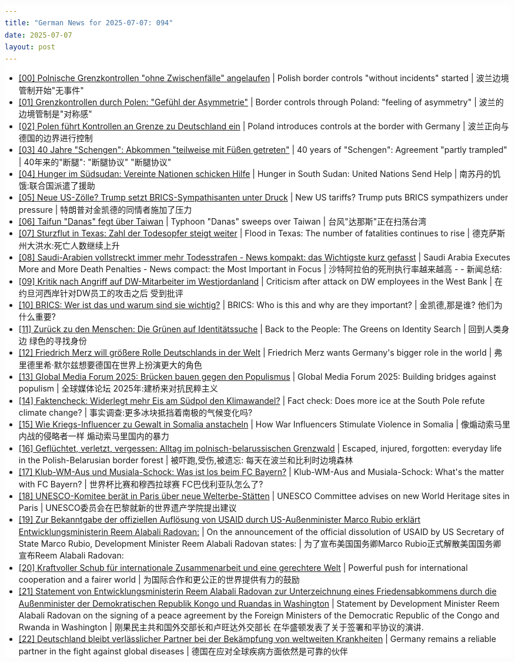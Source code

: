 ```yaml
---
title: "German News for 2025-07-07: 094"
date: 2025-07-07
layout: post
---
```


- [[00] Polnische Grenzkontrollen "ohne Zwischenfälle" angelaufen](#article-0) | Polish border controls "without incidents" started | 波兰边境管制开始"无事件"
- [[01] Grenzkontrollen durch Polen: "Gefühl der Asymmetrie"](#article-1) | Border controls through Poland: "feeling of asymmetry" | 波兰的边境管制是"对称感"
- [[02] Polen führt Kontrollen an Grenze zu Deutschland ein](#article-2) | Poland introduces controls at the border with Germany | 波兰正向与德国的边界进行控制
- [[03] 40 Jahre "Schengen": Abkommen "teilweise mit Füßen getreten"](#article-3) | 40 years of "Schengen": Agreement "partly trampled" | 40年来的"断腿": "断腿协议" "断腿协议"
- [[04] Hunger im Südsudan: Vereinte Nationen schicken Hilfe](#article-4) | Hunger in South Sudan: United Nations Send Help | 南苏丹的饥饿:联合国派遣了援助
- [[05] Neue US-Zölle? Trump setzt BRICS-Sympathisanten unter Druck](#article-5) | New US tariffs? Trump puts BRICS sympathizers under pressure | 特朗普对金凯德的同情者施加了压力
- [[06] Taifun "Danas" fegt über Taiwan](#article-6) | Typhoon "Danas" sweeps over Taiwan | 台风"达那斯"正在扫荡台湾
- [[07] Sturzflut in Texas: Zahl der Todesopfer steigt weiter](#article-7) | Flood in Texas: The number of fatalities continues to rise | 德克萨斯州大洪水:死亡人数继续上升
- [[08] Saudi-Arabien vollstreckt immer mehr Todesstrafen - News kompakt: das Wichtigste kurz gefasst](#article-8) | Saudi Arabia Executes More and More Death Penalties - News compact: the Most Important in Focus | 沙特阿拉伯的死刑执行率越来越高 - - 新闻总结:
- [[09] Kritik nach Angriff auf DW-Mitarbeiter im Westjordanland](#article-9) | Criticism after attack on DW employees in the West Bank | 在约旦河西岸针对DW员工的攻击之后 受到批评
- [[10] BRICS: Wer ist das und warum sind sie wichtig?](#article-10) | BRICS: Who is this and why are they important? | 金凯德,那是谁? 他们为什么重要?
- [[11] Zurück zu den Menschen: Die Grünen auf Identitätssuche](#article-11) | Back to the People: The Greens on Identity Search | 回到人类身边 绿色的寻找身份
- [[12] Friedrich Merz will größere Rolle Deutschlands in der Welt](#article-12) | Friedrich Merz wants Germany's bigger role in the world | 弗里德里希·默尔兹想要德国在世界上扮演更大的角色
- [[13] Global Media Forum 2025: Brücken bauen gegen den Populismus](#article-13) | Global Media Forum 2025: Building bridges against populism | 全球媒体论坛 2025年:建桥来对抗民粹主义
- [[14] Faktencheck: Widerlegt mehr Eis am Südpol den Klimawandel?](#article-14) | Fact check: Does more ice at the South Pole refute climate change? | 事实调查:更多冰块抵挡着南极的气候变化吗?
- [[15] Wie Kriegs-Influencer zu Gewalt in Somalia anstacheln](#article-15) | How War Influencers Stimulate Violence in Somalia | 像煽动索马里内战的侵略者一样 煽动索马里国内的暴力
- [[16] Geflüchtet, verletzt, vergessen: Alltag im polnisch-belarussischen Grenzwald](#article-16) | Escaped, injured, forgotten: everyday life in the Polish-Belarusian border forest | 被吓跑,受伤,被遗忘: 每天在波兰和比利时边境森林
- [[17] Klub-WM-Aus und Musiala-Schock: Was ist los beim FC Bayern?](#article-17) | Klub-WM-Aus and Musiala-Schock: What's the matter with FC Bayern? | 世界杯比赛和穆西拉球赛 FC巴伐利亚队怎么了?
- [[18] UNESCO-Komitee berät in Paris über neue Welterbe-Stätten](#article-18) | UNESCO Committee advises on new World Heritage sites in Paris | UNESCO委员会在巴黎就新的世界遗产学院提出建议
- [[19] Zur Bekanntgabe der offiziellen Auflösung von USAID durch US-Außenminister Marco Rubio erklärt Entwicklungsministerin Reem Alabali Radovan:](#article-19) | On the announcement of the official dissolution of USAID by US Secretary of State Marco Rubio, Development Minister Reem Alabali Radovan states: | 为了宣布美国国务卿Marco Rubio正式解散美国国务卿 宣布Reem Alabali Radovan:
- [[20] Kraftvoller Schub für internationale Zusammenarbeit und eine gerechtere Welt](#article-20) | Powerful push for international cooperation and a fairer world | 为国际合作和更公正的世界提供有力的鼓励
- [[21] Statement von Entwicklungsministerin Reem Alabali Radovan zur Unterzeichnung eines Friedensabkommens durch die Außenminister der Demokratischen Republik Kongo und Ruandas in Washington](#article-21) | Statement by Development Minister Reem Alabali Radovan on the signing of a peace agreement by the Foreign Ministers of the Democratic Republic of the Congo and Rwanda in Washington | 刚果民主共和国外交部长和卢旺达外交部长 在华盛顿发表了关于签署和平协议的演讲.
- [[22] Deutschland bleibt verlässlicher Partner bei der Bekämpfung von weltweiten Krankheiten](#article-22) | Germany remains a reliable partner in the fight against global diseases | 德国在应对全球疾病方面依然是可靠的伙伴